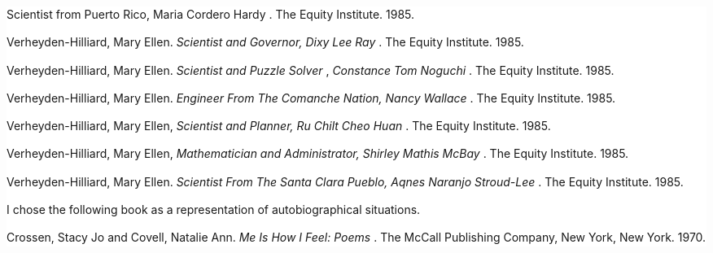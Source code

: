 Scientist from Puerto Rico, Maria Cordero Hardy
</i>
. The Equity Institute. 1985.
</p>
<p>
Verheyden-Hilliard, Mary Ellen.
<i>
Scientist and Governor, Dixy Lee Ray
</i>
. The Equity Institute. 1985.
</p>
<p>
Verheyden-Hilliard, Mary Ellen.
<i>
Scientist and Puzzle Solver
</i>
,
<i>
Constance Tom Noguchi
</i>
. The Equity Institute. 1985.
</p>
<p>
Verheyden-Hilliard, Mary Ellen.
<i>
Engineer From The Comanche Nation, Nancy Wallace
</i>
. The Equity Institute. 1985.
</p>
<p>
Verheyden-Hilliard, Mary Ellen,
<i>
Scientist and Planner, Ru Chilt Cheo Huan
</i>
. The Equity Institute. 1985.
</p>
<p>
Verheyden-Hilliard, Mary Ellen,
<i>
Mathematician and Administrator, Shirley Mathis McBay
</i>
. The Equity Institute. 1985.
</p>
<p>
Verheyden-Hilliard, Mary Ellen.
<i>
Scientist From The Santa Clara Pueblo, Aqnes Naranjo Stroud-Lee
</i>
. The Equity Institute. 1985.
</p>
<p>
I chose the following book as a representation of autobiographical situations.
</p>
<p>
Crossen, Stacy Jo and Covell, Natalie Ann.
<i>
Me Is How I Feel: Poems
</i>
. The McCall Publishing Company, New York, New York. 1970.
</p>
<p>